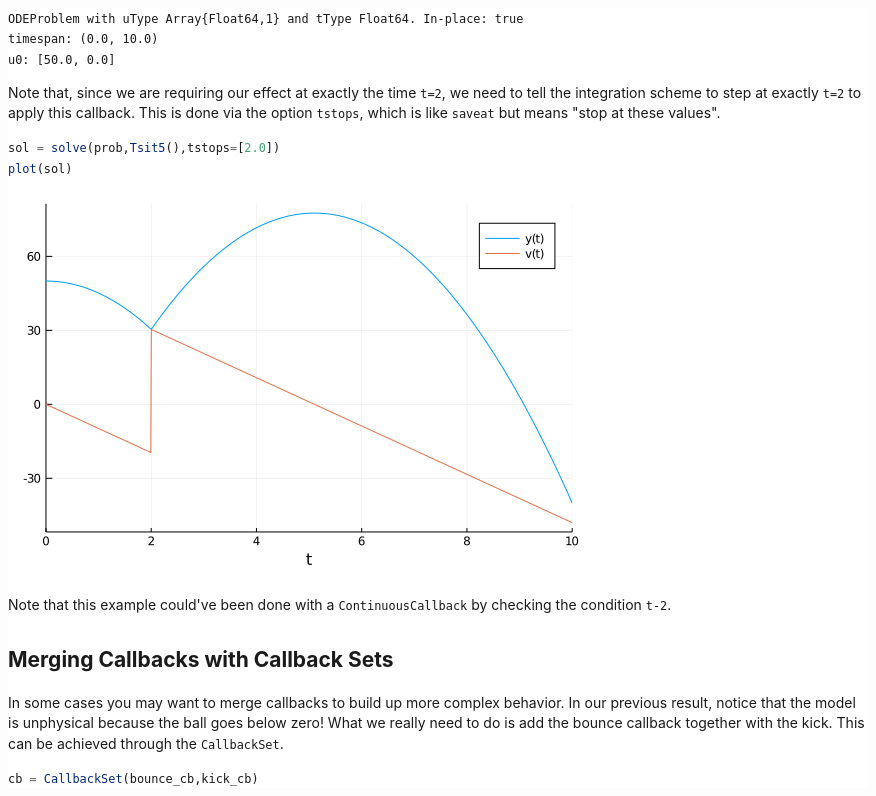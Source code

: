 
````
ODEProblem with uType Array{Float64,1} and tType Float64. In-place: true
timespan: (0.0, 10.0)
u0: [50.0, 0.0]
````





Note that, since we are requiring our effect at exactly the time `t=2`, we need to tell the integration scheme to step at exactly `t=2` to apply this callback. This is done via the option `tstops`, which is like `saveat` but means "stop at these values".

````julia
sol = solve(prob,Tsit5(),tstops=[2.0])
plot(sol)
````


![](figures/04-callbacks_and_events_10_1.png)



Note that this example could've been done with a `ContinuousCallback` by checking the condition `t-2`.

## Merging Callbacks with Callback Sets

In some cases you may want to merge callbacks to build up more complex behavior. In our previous result, notice that the model is unphysical because the ball goes below zero! What we really need to do is add the bounce callback together with the kick. This can be achieved through the `CallbackSet`.

````julia
cb = CallbackSet(bounce_cb,kick_cb)
````

